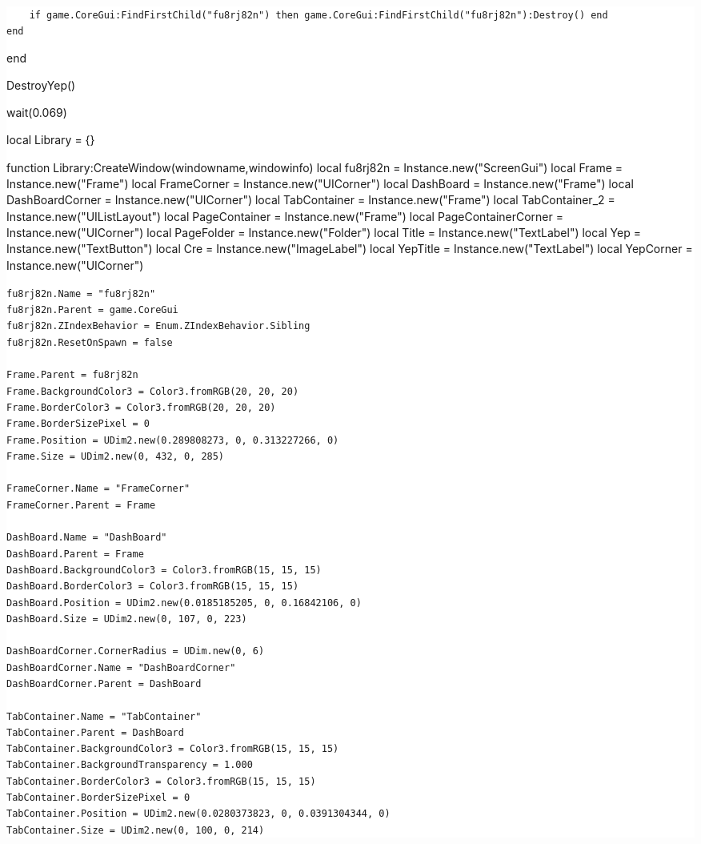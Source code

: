         if game.CoreGui:FindFirstChild("fu8rj82n") then game.CoreGui:FindFirstChild("fu8rj82n"):Destroy() end
    end
end

DestroyYep()

wait(0.069)

local Library = {}

function Library:CreateWindow(windowname,windowinfo)
    local fu8rj82n = Instance.new("ScreenGui")
    local Frame = Instance.new("Frame")
    local FrameCorner = Instance.new("UICorner")
    local DashBoard = Instance.new("Frame")
    local DashBoardCorner = Instance.new("UICorner")
    local TabContainer = Instance.new("Frame")
    local TabContainer_2 = Instance.new("UIListLayout")
    local PageContainer = Instance.new("Frame")
    local PageContainerCorner = Instance.new("UICorner")
    local PageFolder = Instance.new("Folder")
    local Title = Instance.new("TextLabel")
    local Yep = Instance.new("TextButton")
    local Cre = Instance.new("ImageLabel")
    local YepTitle = Instance.new("TextLabel")
    local YepCorner = Instance.new("UICorner")

    fu8rj82n.Name = "fu8rj82n"
    fu8rj82n.Parent = game.CoreGui
    fu8rj82n.ZIndexBehavior = Enum.ZIndexBehavior.Sibling
    fu8rj82n.ResetOnSpawn = false
    
    Frame.Parent = fu8rj82n
    Frame.BackgroundColor3 = Color3.fromRGB(20, 20, 20)
    Frame.BorderColor3 = Color3.fromRGB(20, 20, 20)
    Frame.BorderSizePixel = 0
    Frame.Position = UDim2.new(0.289808273, 0, 0.313227266, 0)
    Frame.Size = UDim2.new(0, 432, 0, 285)
    
    FrameCorner.Name = "FrameCorner"
    FrameCorner.Parent = Frame
    
    DashBoard.Name = "DashBoard"
    DashBoard.Parent = Frame
    DashBoard.BackgroundColor3 = Color3.fromRGB(15, 15, 15)
    DashBoard.BorderColor3 = Color3.fromRGB(15, 15, 15)
    DashBoard.Position = UDim2.new(0.0185185205, 0, 0.16842106, 0)
    DashBoard.Size = UDim2.new(0, 107, 0, 223)
    
    DashBoardCorner.CornerRadius = UDim.new(0, 6)
    DashBoardCorner.Name = "DashBoardCorner"
    DashBoardCorner.Parent = DashBoard
    
    TabContainer.Name = "TabContainer"
    TabContainer.Parent = DashBoard
    TabContainer.BackgroundColor3 = Color3.fromRGB(15, 15, 15)
    TabContainer.BackgroundTransparency = 1.000
    TabContainer.BorderColor3 = Color3.fromRGB(15, 15, 15)
    TabContainer.BorderSizePixel = 0
    TabContainer.Position = UDim2.new(0.0280373823, 0, 0.0391304344, 0)
    TabContainer.Size = UDim2.new(0, 100, 0, 214)
    